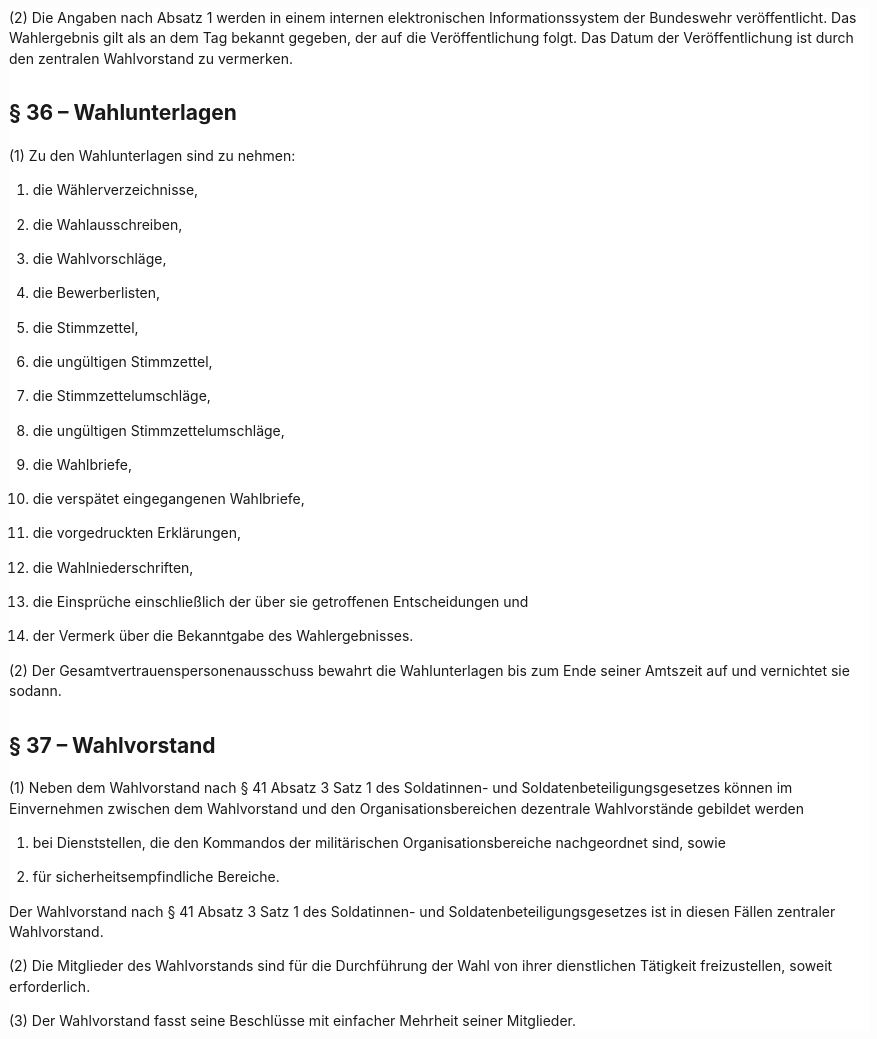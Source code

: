 (2) Die Angaben nach Absatz 1 werden in einem internen elektronischen Informationssystem der Bundeswehr veröffentlicht. Das Wahlergebnis gilt als an dem Tag bekannt gegeben, der auf die Veröffentlichung folgt. Das Datum der Veröffentlichung ist durch den zentralen Wahlvorstand zu vermerken.


## § 36 – Wahlunterlagen

(1) Zu den Wahlunterlagen sind zu nehmen:

1. die Wählerverzeichnisse,

2. die Wahlausschreiben,

3. die Wahlvorschläge,

4. die Bewerberlisten,

5. die Stimmzettel,

6. die ungültigen Stimmzettel,

7. die Stimmzettelumschläge,

8. die ungültigen Stimmzettelumschläge,

9. die Wahlbriefe,

10. die verspätet eingegangenen Wahlbriefe,

11. die vorgedruckten Erklärungen,

12. die Wahlniederschriften,

13. die Einsprüche einschließlich der über sie getroffenen Entscheidungen und

14. der Vermerk über die Bekanntgabe des Wahlergebnisses.

(2) Der Gesamtvertrauenspersonenausschuss bewahrt die Wahlunterlagen bis zum Ende seiner Amtszeit auf und vernichtet sie sodann.


## § 37 – Wahlvorstand

(1) Neben dem Wahlvorstand nach § 41 Absatz 3 Satz 1 des Soldatinnen- und Soldatenbeteiligungsgesetzes können im Einvernehmen zwischen dem Wahlvorstand und den Organisationsbereichen dezentrale Wahlvorstände gebildet werden

1. bei Dienststellen, die den Kommandos der militärischen Organisationsbereiche nachgeordnet sind, sowie

2. für sicherheitsempfindliche Bereiche.

Der Wahlvorstand nach § 41 Absatz 3 Satz 1 des Soldatinnen- und Soldatenbeteiligungsgesetzes ist in diesen Fällen zentraler Wahlvorstand.

(2) Die Mitglieder des Wahlvorstands sind für die Durchführung der Wahl von ihrer dienstlichen Tätigkeit freizustellen, soweit erforderlich.

(3) Der Wahlvorstand fasst seine Beschlüsse mit einfacher Mehrheit seiner Mitglieder.

